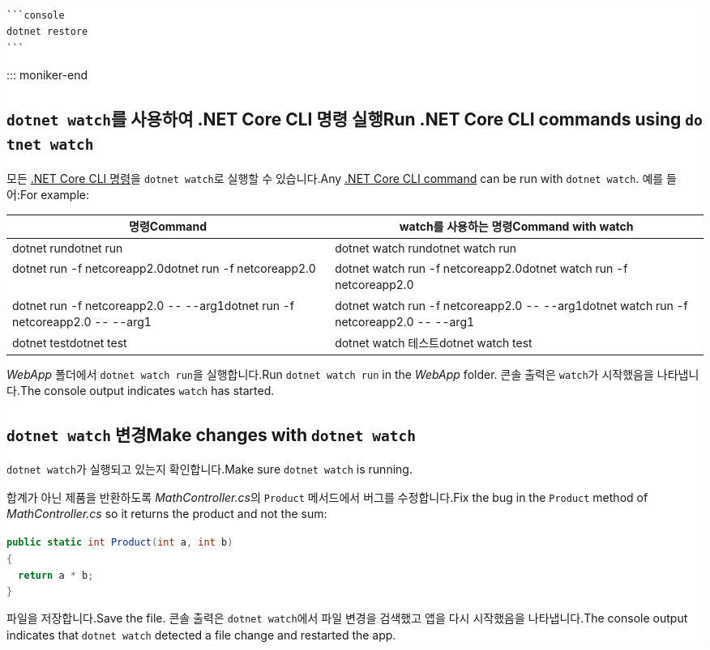     ```console
    dotnet restore
    ```

::: moniker-end

## <a name="run-net-core-cli-commands-using-dotnet-watch"></a><span data-ttu-id="b8546-124">`dotnet watch`를 사용하여 .NET Core CLI 명령 실행</span><span class="sxs-lookup"><span data-stu-id="b8546-124">Run .NET Core CLI commands using `dotnet watch`</span></span>

<span data-ttu-id="b8546-125">모든 [.NET Core CLI 명령](/dotnet/core/tools#cli-commands)을 `dotnet watch`로 실행할 수 있습니다.</span><span class="sxs-lookup"><span data-stu-id="b8546-125">Any [.NET Core CLI command](/dotnet/core/tools#cli-commands) can be run with `dotnet watch`.</span></span> <span data-ttu-id="b8546-126">예를 들어:</span><span class="sxs-lookup"><span data-stu-id="b8546-126">For example:</span></span>

| <span data-ttu-id="b8546-127">명령</span><span class="sxs-lookup"><span data-stu-id="b8546-127">Command</span></span> | <span data-ttu-id="b8546-128">watch를 사용하는 명령</span><span class="sxs-lookup"><span data-stu-id="b8546-128">Command with watch</span></span> |
| ---- | ----- |
| <span data-ttu-id="b8546-129">dotnet run</span><span class="sxs-lookup"><span data-stu-id="b8546-129">dotnet run</span></span> | <span data-ttu-id="b8546-130">dotnet watch run</span><span class="sxs-lookup"><span data-stu-id="b8546-130">dotnet watch run</span></span> |
| <span data-ttu-id="b8546-131">dotnet run -f netcoreapp2.0</span><span class="sxs-lookup"><span data-stu-id="b8546-131">dotnet run -f netcoreapp2.0</span></span> | <span data-ttu-id="b8546-132">dotnet watch run -f netcoreapp2.0</span><span class="sxs-lookup"><span data-stu-id="b8546-132">dotnet watch run -f netcoreapp2.0</span></span> |
| <span data-ttu-id="b8546-133">dotnet run -f netcoreapp2.0 -- --arg1</span><span class="sxs-lookup"><span data-stu-id="b8546-133">dotnet run -f netcoreapp2.0 -- --arg1</span></span> | <span data-ttu-id="b8546-134">dotnet watch run -f netcoreapp2.0 -- --arg1</span><span class="sxs-lookup"><span data-stu-id="b8546-134">dotnet watch run -f netcoreapp2.0 -- --arg1</span></span> |
| <span data-ttu-id="b8546-135">dotnet test</span><span class="sxs-lookup"><span data-stu-id="b8546-135">dotnet test</span></span> | <span data-ttu-id="b8546-136">dotnet watch 테스트</span><span class="sxs-lookup"><span data-stu-id="b8546-136">dotnet watch test</span></span> |

<span data-ttu-id="b8546-137">*WebApp* 폴더에서 `dotnet watch run`을 실행합니다.</span><span class="sxs-lookup"><span data-stu-id="b8546-137">Run `dotnet watch run` in the *WebApp* folder.</span></span> <span data-ttu-id="b8546-138">콘솔 출력은 `watch`가 시작했음을 나타냅니다.</span><span class="sxs-lookup"><span data-stu-id="b8546-138">The console output indicates `watch` has started.</span></span>

## <a name="make-changes-with-dotnet-watch"></a><span data-ttu-id="b8546-139">`dotnet watch` 변경</span><span class="sxs-lookup"><span data-stu-id="b8546-139">Make changes with `dotnet watch`</span></span>

<span data-ttu-id="b8546-140">`dotnet watch`가 실행되고 있는지 확인합니다.</span><span class="sxs-lookup"><span data-stu-id="b8546-140">Make sure `dotnet watch` is running.</span></span>

<span data-ttu-id="b8546-141">합계가 아닌 제품을 반환하도록 *MathController.cs*의 `Product` 메서드에서 버그를 수정합니다.</span><span class="sxs-lookup"><span data-stu-id="b8546-141">Fix the bug in the `Product` method of *MathController.cs* so it returns the product and not the sum:</span></span>

```csharp
public static int Product(int a, int b)
{
  return a * b;
}
```

<span data-ttu-id="b8546-142">파일을 저장합니다.</span><span class="sxs-lookup"><span data-stu-id="b8546-142">Save the file.</span></span> <span data-ttu-id="b8546-143">콘솔 출력은 `dotnet watch`에서 파일 변경을 검색했고 앱을 다시 시작했음을 나타냅니다.</span><span class="sxs-lookup"><span data-stu-id="b8546-143">The console output indicates that `dotnet watch` detected a file change and restarted the app.</span></span>
